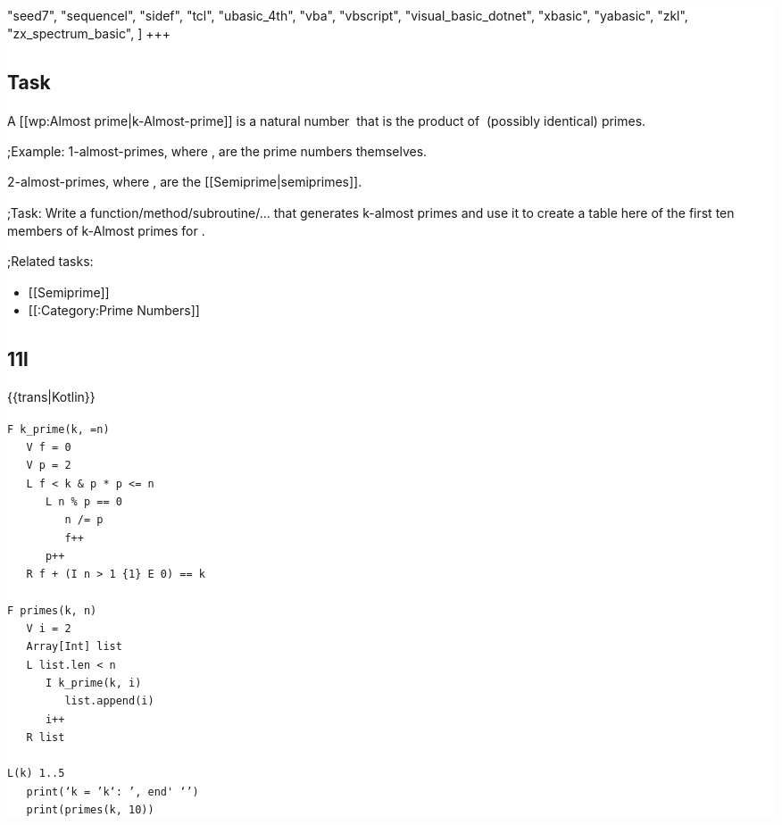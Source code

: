   "seed7",
  "sequencel",
  "sidef",
  "tcl",
  "ubasic_4th",
  "vba",
  "vbscript",
  "visual_basic_dotnet",
  "xbasic",
  "yabasic",
  "zkl",
  "zx_spectrum_basic",
]
+++

## Task

A   [[wp:Almost prime|k-Almost-prime]]   is a natural number   <math>n</math>   that is the product of   <math>k</math>   (possibly identical) primes.


;Example:
1-almost-primes,       where   <math>k=1</math>,   are the prime numbers themselves.

2-almost-primes,   where   <math>k=2</math>,   are the   [[Semiprime|semiprimes]].


;Task:
Write a function/method/subroutine/... that generates k-almost primes and use it to create a table here of the first ten members of k-Almost primes for   <math>1 <= K <= 5</math>.


;Related tasks:
*   [[Semiprime]]
*   [[:Category:Prime Numbers]]





## 11l

{{trans|Kotlin}}

```11l
F k_prime(k, =n)
   V f = 0
   V p = 2
   L f < k & p * p <= n
      L n % p == 0
         n /= p
         f++
      p++
   R f + (I n > 1 {1} E 0) == k

F primes(k, n)
   V i = 2
   Array[Int] list
   L list.len < n
      I k_prime(k, i)
         list.append(i)
      i++
   R list

L(k) 1..5
   print(‘k = ’k‘: ’, end' ‘’)
   print(primes(k, 10))
```
